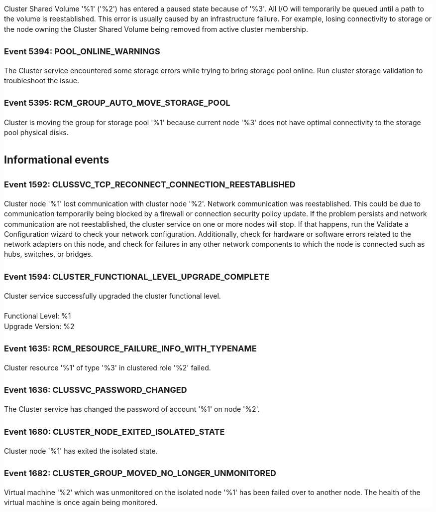 Cluster Shared Volume '%1' ('%2') has entered a paused state because of '%3'.
All I/O will temporarily be queued until a path to the volume is reestablished.
This error is usually caused by an infrastructure failure. For example, losing
connectivity to storage or the node owning the Cluster Shared Volume being
removed from active cluster membership.

### Event 5394: POOL_ONLINE_WARNINGS

The Cluster service encountered some storage errors while trying to bring
storage pool online. Run cluster storage validation to troubleshoot the issue.

### Event 5395: RCM_GROUP_AUTO_MOVE_STORAGE_POOL

Cluster is moving the group for storage pool '%1' because current node '%3' does
not have optimal connectivity to the storage pool physical disks.

## Informational events

### Event 1592: CLUSSVC_TCP_RECONNECT_CONNECTION_REESTABLISHED

Cluster node '%1' lost communication with cluster node '%2'. Network
communication was reestablished. This could be due to communication temporarily
being blocked by a firewall or connection security policy update. If the problem
persists and network communication are not reestablished, the cluster service on
one or more nodes will stop. If that happens, run the Validate a Configuration
wizard to check your network configuration. Additionally, check for hardware or
software errors related to the network adapters on this node, and check for
failures in any other network components to which the node is connected such as
hubs, switches, or bridges.

### Event 1594: CLUSTER_FUNCTIONAL_LEVEL_UPGRADE_COMPLETE

Cluster service successfully upgraded the cluster functional level. <br><br>
Functional Level: %1 <br> Upgrade Version: %2

### Event 1635: RCM_RESOURCE_FAILURE_INFO_WITH_TYPENAME

Cluster resource '%1' of type '%3' in clustered role '%2' failed.

### Event 1636: CLUSSVC_PASSWORD_CHANGED

The Cluster service has changed the password of account '%1' on node '%2'.

### Event 1680: CLUSTER_NODE_EXITED_ISOLATED_STATE

Cluster node '%1' has exited the isolated state.

### Event 1682: CLUSTER_GROUP_MOVED_NO_LONGER_UNMONITORED

Virtual machine '%2' which was unmonitored on the isolated node '%1' has been
failed over to another node. The health of the virtual machine is once again
being monitored.
